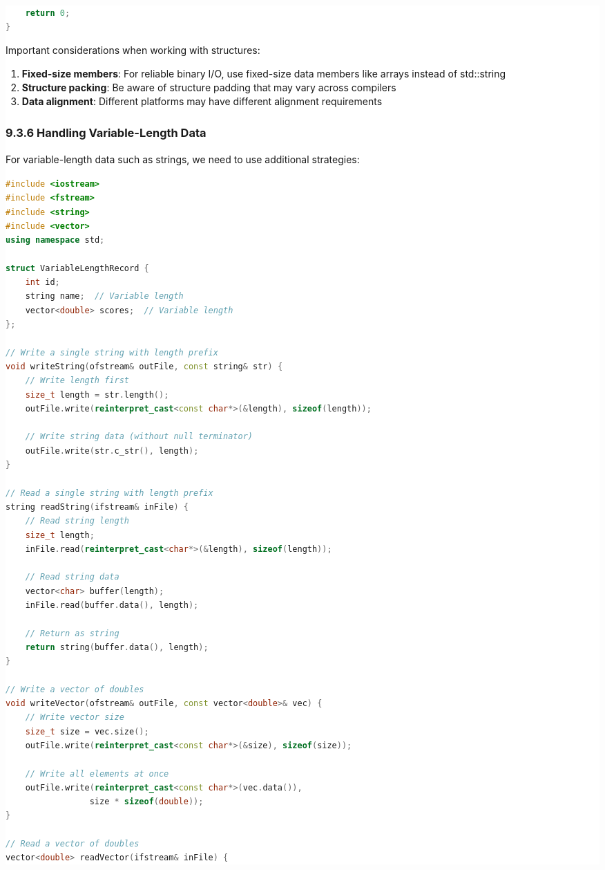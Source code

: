 ```cpp
    return 0;
}
```

Important considerations when working with structures:

1. **Fixed-size members**: For reliable binary I/O, use fixed-size data members like arrays instead of std::string
2. **Structure packing**: Be aware of structure padding that may vary across compilers
3. **Data alignment**: Different platforms may have different alignment requirements

### 9.3.6 Handling Variable-Length Data

For variable-length data such as strings, we need to use additional strategies:

```cpp
#include <iostream>
#include <fstream>
#include <string>
#include <vector>
using namespace std;

struct VariableLengthRecord {
    int id;
    string name;  // Variable length
    vector<double> scores;  // Variable length
};

// Write a single string with length prefix
void writeString(ofstream& outFile, const string& str) {
    // Write length first
    size_t length = str.length();
    outFile.write(reinterpret_cast<const char*>(&length), sizeof(length));
    
    // Write string data (without null terminator)
    outFile.write(str.c_str(), length);
}

// Read a single string with length prefix
string readString(ifstream& inFile) {
    // Read string length
    size_t length;
    inFile.read(reinterpret_cast<char*>(&length), sizeof(length));
    
    // Read string data
    vector<char> buffer(length);
    inFile.read(buffer.data(), length);
    
    // Return as string
    return string(buffer.data(), length);
}

// Write a vector of doubles
void writeVector(ofstream& outFile, const vector<double>& vec) {
    // Write vector size
    size_t size = vec.size();
    outFile.write(reinterpret_cast<const char*>(&size), sizeof(size));
    
    // Write all elements at once
    outFile.write(reinterpret_cast<const char*>(vec.data()), 
                 size * sizeof(double));
}

// Read a vector of doubles
vector<double> readVector(ifstream& inFile) {
```